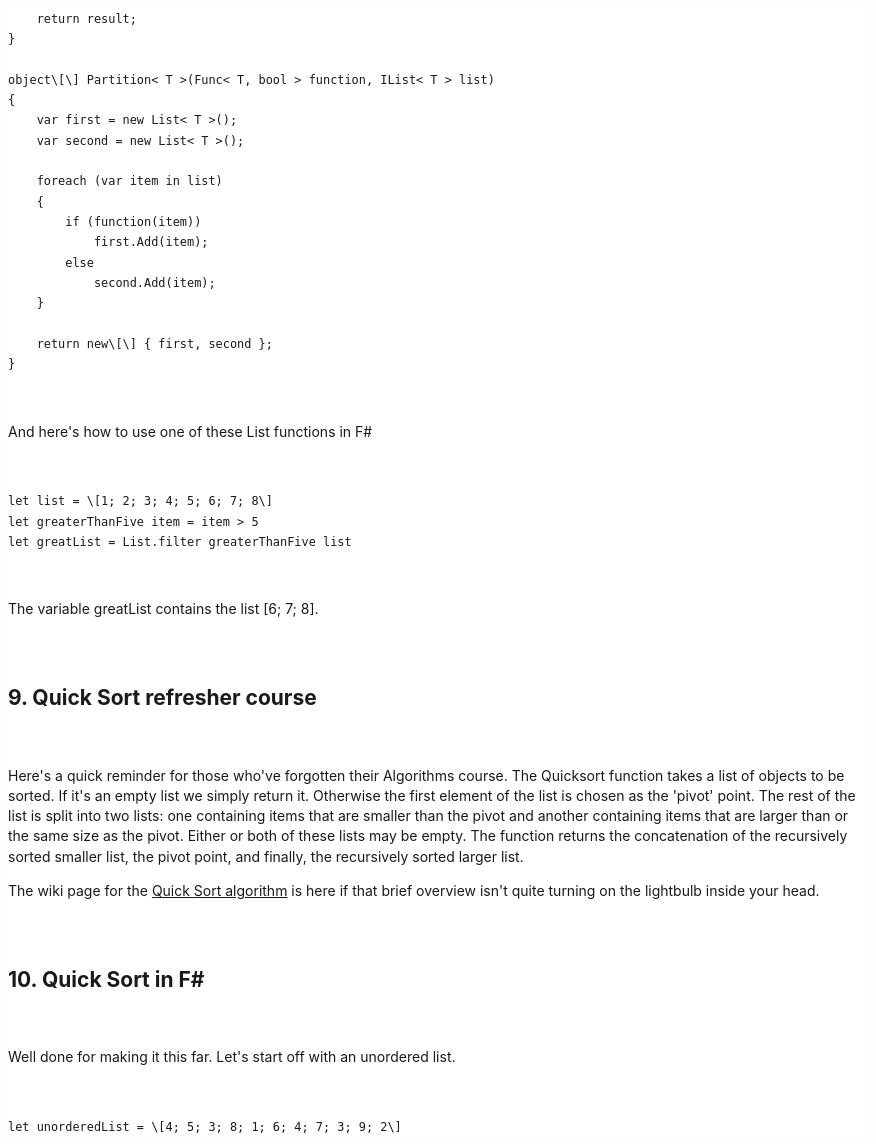         return result;
    }

    object\[\] Partition< T >(Func< T, bool > function, IList< T > list)
    {
        var first = new List< T >();
        var second = new List< T >();

        foreach (var item in list)
        {
            if (function(item))
                first.Add(item);
            else
                second.Add(item);
        }

        return new\[\] { first, second };
    }

 

And here's how to use one of these List functions in F#

 

    let list = \[1; 2; 3; 4; 5; 6; 7; 8\]
    let greaterThanFive item = item > 5
    let greatList = List.filter greaterThanFive list

 

The variable greatList contains the list \[6; 7; 8\].

 

## 9\. Quick Sort refresher course

 

Here's a quick reminder for those who've forgotten their Algorithms course. The Quicksort function takes a list of objects to be sorted. If it's an empty list we simply return it. Otherwise the first element of the list is chosen as the 'pivot' point. The rest of the list is split into two lists: one containing items that are smaller than the pivot and another containing items that are larger than or the same size as the pivot. Either or both of these lists may be empty. The function returns the concatenation of the recursively sorted smaller list, the pivot point, and finally, the recursively sorted larger list.

The wiki page for the [Quick Sort algorithm](http://en.wikipedia.org/wiki/Quick_sort) is here if that brief overview isn't quite turning on the lightbulb inside your head.

 

## 10\. Quick Sort in F#

 

Well done for making it this far. Let's start off with an unordered list.

 

    let unorderedList = \[4; 5; 3; 8; 1; 6; 4; 7; 3; 9; 2\]
